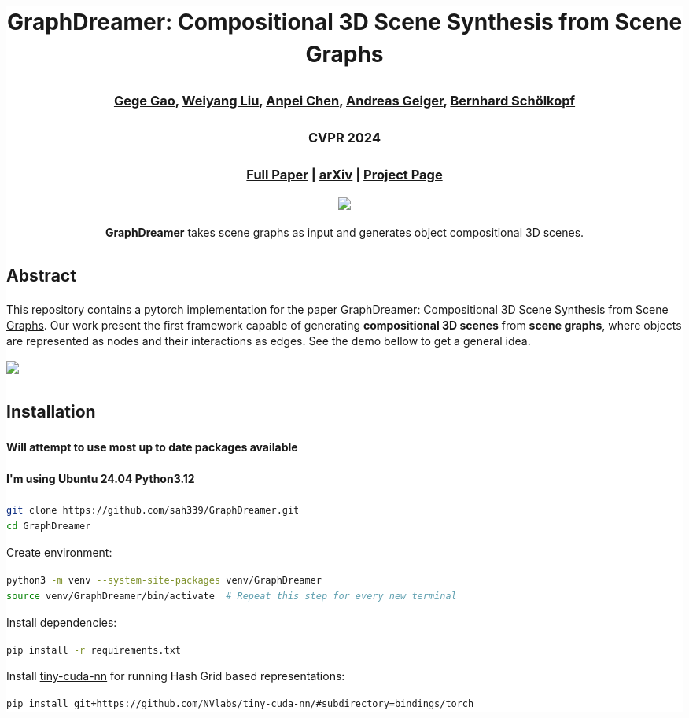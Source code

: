 
# <p align="center">GraphDreamer: Compositional 3D Scene Synthesis from Scene Graphs </p>

###  <p align="center"> [Gege Gao](https://ggghsl.github.io/), [Weiyang Liu](https://wyliu.com/), [Anpei Chen](https://apchenstu.github.io/), [Andreas Geiger](https://www.cvlibs.net/), [Bernhard Schölkopf](https://is.mpg.de/~bs)</p>

###  <p align="center">CVPR 2024</p>

### <p align="center">[Full Paper](https://arxiv.org/pdf/2312.00093.pdf) | [arXiv](https://arxiv.org/abs/2312.00093) | [Project Page](https://graphdreamer.github.io/)

<p align="center">
  <img width="100%" src="assets/teaser.jpg"/>
</p><p align="center">
  <b>GraphDreamer</b> takes scene graphs as input and generates object compositional 3D scenes.
</p>

## Abstract
This repository contains a pytorch implementation for the paper [GraphDreamer: Compositional 3D Scene Synthesis from Scene Graphs](https://arxiv.org/abs/2312.00093). Our work present the first framework capable of generating **compositional 3D scenes** from **scene graphs**, where objects are represented as nodes and their interactions as edges. See the demo bellow to get a general idea.

<img width="100%" src="assets/demo.gif"/>


## Installation
#### Will attempt to use most up to date packages available
#### I'm using Ubuntu 24.04 Python3.12

```sh
git clone https://github.com/sah339/GraphDreamer.git
cd GraphDreamer
```
Create environment:
```sh
python3 -m venv --system-site-packages venv/GraphDreamer
source venv/GraphDreamer/bin/activate  # Repeat this step for every new terminal
```
Install dependencies:
```sh
pip install -r requirements.txt
```

Install [tiny-cuda-nn](https://github.com/NVlabs/tiny-cuda-nn) for running Hash Grid based representations:
```sh
pip install git+https://github.com/NVlabs/tiny-cuda-nn/#subdirectory=bindings/torch
```
